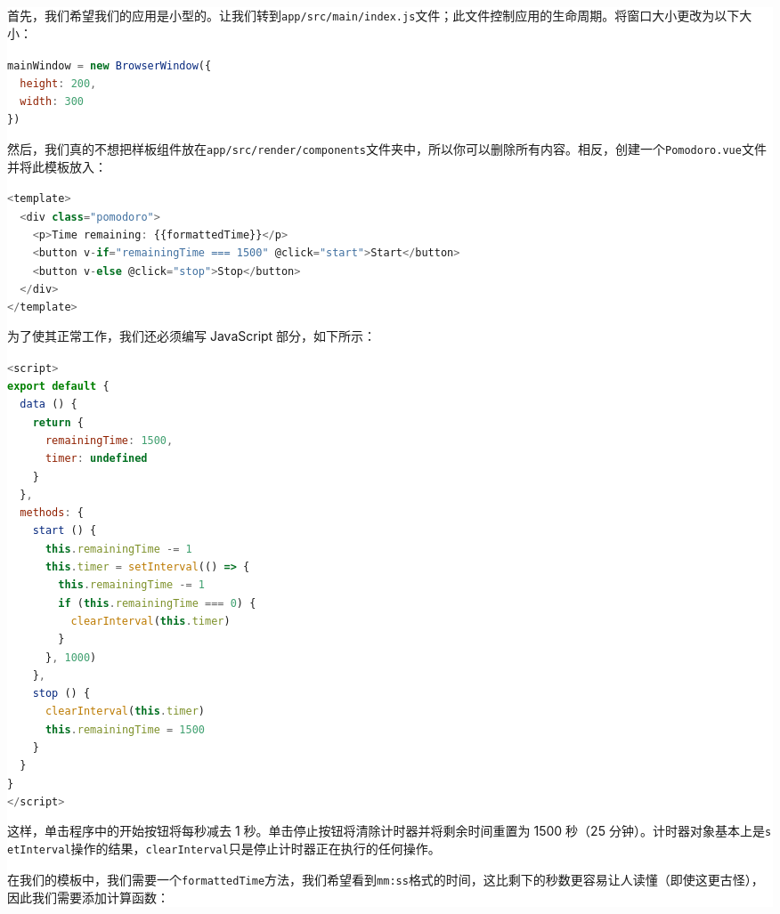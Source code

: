 首先，我们希望我们的应用是小型的。让我们转到`app/src/main/index.js`文件；此文件控制应用的生命周期。将窗口大小更改为以下大小：

```js
mainWindow = new BrowserWindow({
  height: 200,
  width: 300
})
```

然后，我们真的不想把样板组件放在`app/src/render/components`文件夹中，所以你可以删除所有内容。相反，创建一个`Pomodoro.vue`文件并将此模板放入：

```js
<template>
  <div class="pomodoro">
    <p>Time remaining: {{formattedTime}}</p>
    <button v-if="remainingTime === 1500" @click="start">Start</button>
    <button v-else @click="stop">Stop</button>
  </div>
</template>
```

为了使其正常工作，我们还必须编写 JavaScript 部分，如下所示：

```js
<script>
export default {
  data () {
    return {
      remainingTime: 1500,
      timer: undefined
    }
  },
  methods: {
    start () {
      this.remainingTime -= 1
      this.timer = setInterval(() => {
        this.remainingTime -= 1
        if (this.remainingTime === 0) {
          clearInterval(this.timer)
        }
      }, 1000)
    },
    stop () {
      clearInterval(this.timer)
      this.remainingTime = 1500
    }
  }
}
</script>
```

这样，单击程序中的开始按钮将每秒减去 1 秒。单击停止按钮将清除计时器并将剩余时间重置为 1500 秒（25 分钟）。计时器对象基本上是`setInterval`操作的结果，`clearInterval`只是停止计时器正在执行的任何操作。

在我们的模板中，我们需要一个`formattedTime`方法，我们希望看到`mm:ss`格式的时间，这比剩下的秒数更容易让人读懂（即使这更古怪），因此我们需要添加计算函数：
